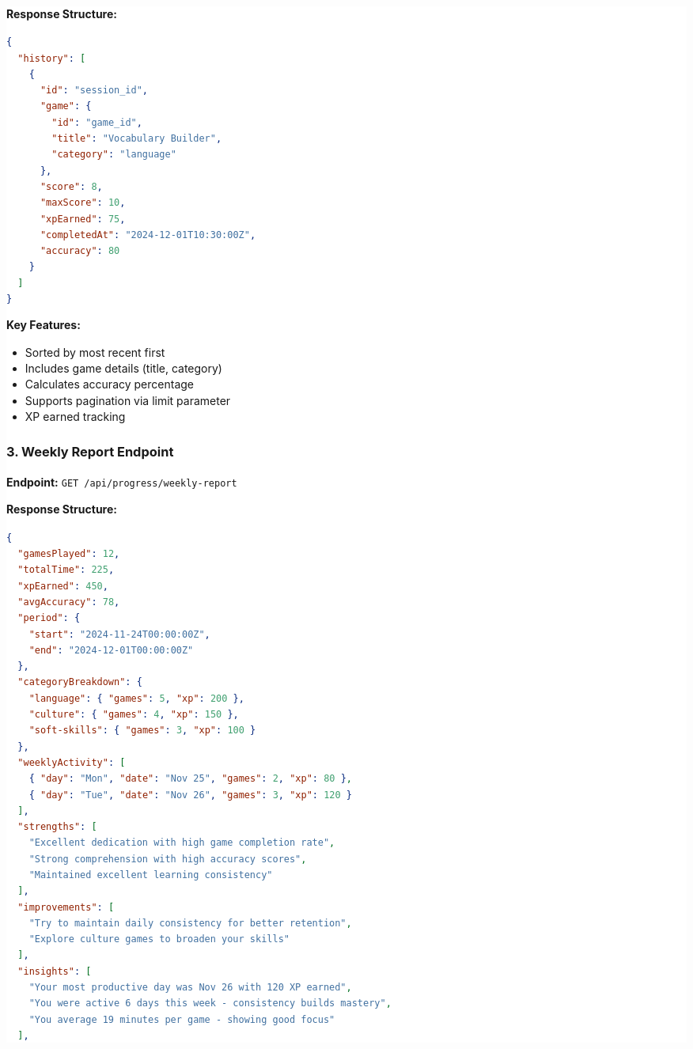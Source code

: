 **Response Structure:**
```json
{
  "history": [
    {
      "id": "session_id",
      "game": {
        "id": "game_id",
        "title": "Vocabulary Builder",
        "category": "language"
      },
      "score": 8,
      "maxScore": 10,
      "xpEarned": 75,
      "completedAt": "2024-12-01T10:30:00Z",
      "accuracy": 80
    }
  ]
}
```

**Key Features:**
- Sorted by most recent first
- Includes game details (title, category)
- Calculates accuracy percentage
- Supports pagination via limit parameter
- XP earned tracking

### 3. Weekly Report Endpoint
**Endpoint:** `GET /api/progress/weekly-report`

**Response Structure:**
```json
{
  "gamesPlayed": 12,
  "totalTime": 225,
  "xpEarned": 450,
  "avgAccuracy": 78,
  "period": {
    "start": "2024-11-24T00:00:00Z",
    "end": "2024-12-01T00:00:00Z"
  },
  "categoryBreakdown": {
    "language": { "games": 5, "xp": 200 },
    "culture": { "games": 4, "xp": 150 },
    "soft-skills": { "games": 3, "xp": 100 }
  },
  "weeklyActivity": [
    { "day": "Mon", "date": "Nov 25", "games": 2, "xp": 80 },
    { "day": "Tue", "date": "Nov 26", "games": 3, "xp": 120 }
  ],
  "strengths": [
    "Excellent dedication with high game completion rate",
    "Strong comprehension with high accuracy scores",
    "Maintained excellent learning consistency"
  ],
  "improvements": [
    "Try to maintain daily consistency for better retention",
    "Explore culture games to broaden your skills"
  ],
  "insights": [
    "Your most productive day was Nov 26 with 120 XP earned",
    "You were active 6 days this week - consistency builds mastery",
    "You average 19 minutes per game - showing good focus"
  ],
```